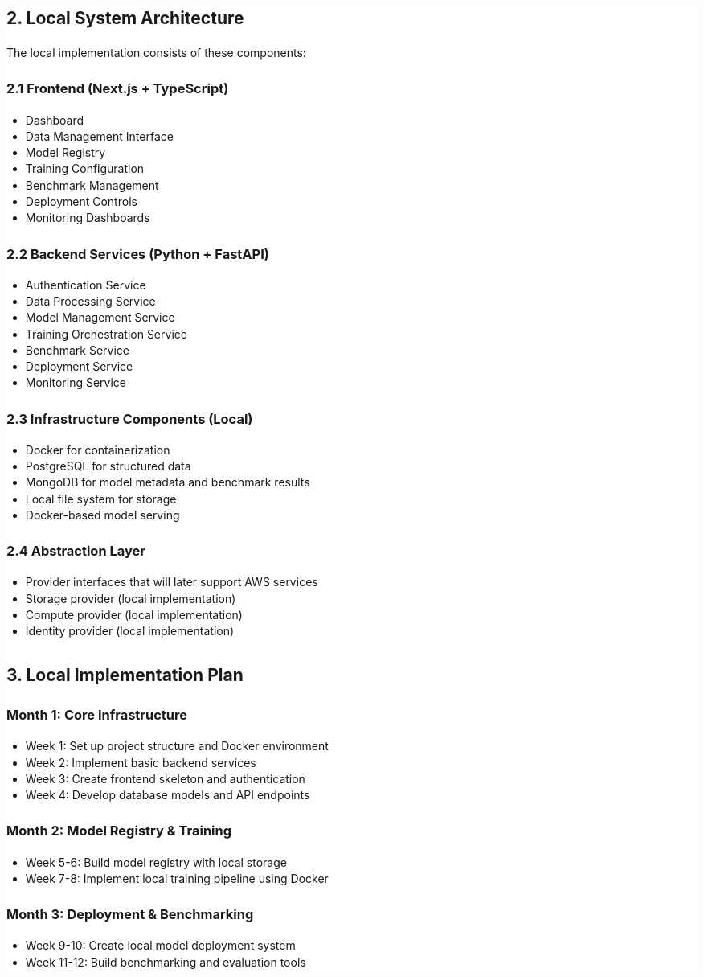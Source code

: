 ## 2. Local System Architecture

The local implementation consists of these components:

### 2.1 Frontend (Next.js + TypeScript)
- Dashboard
- Data Management Interface
- Model Registry
- Training Configuration
- Benchmark Management
- Deployment Controls
- Monitoring Dashboards

### 2.2 Backend Services (Python + FastAPI)
- Authentication Service
- Data Processing Service
- Model Management Service
- Training Orchestration Service
- Benchmark Service
- Deployment Service
- Monitoring Service

### 2.3 Infrastructure Components (Local)
- Docker for containerization
- PostgreSQL for structured data
- MongoDB for model metadata and benchmark results
- Local file system for storage
- Docker-based model serving

### 2.4 Abstraction Layer
- Provider interfaces that will later support AWS services
- Storage provider (local implementation)
- Compute provider (local implementation)
- Identity provider (local implementation)

## 3. Local Implementation Plan

### Month 1: Core Infrastructure
- Week 1: Set up project structure and Docker environment
- Week 2: Implement basic backend services
- Week 3: Create frontend skeleton and authentication
- Week 4: Develop database models and API endpoints

### Month 2: Model Registry & Training
- Week 5-6: Build model registry with local storage
- Week 7-8: Implement local training pipeline using Docker

### Month 3: Deployment & Benchmarking
- Week 9-10: Create local model deployment system
- Week 11-12: Build benchmarking and evaluation tools
